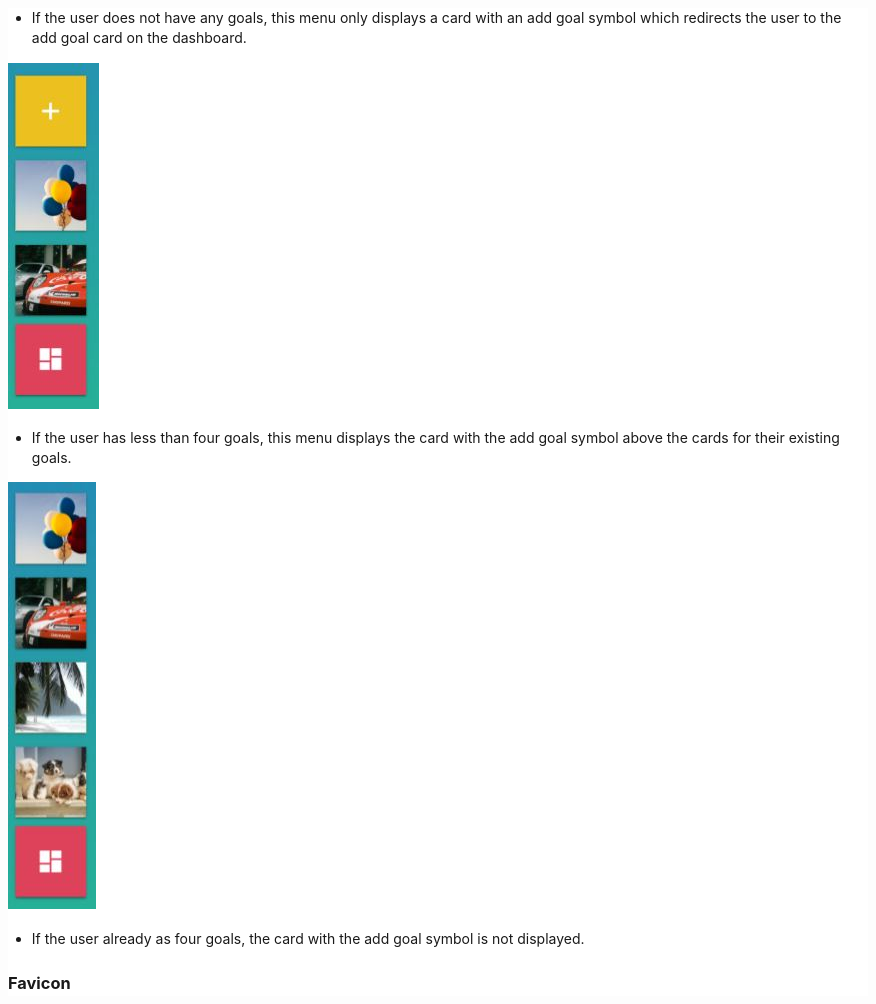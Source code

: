 - If the user does not have any goals, this menu only displays a card with an add goal symbol which redirects the user to the add goal card on the dashboard. 
    
<img src="readme-assets/img/fab/fab-menu-twogoals.jpg" style="margin: 0;">
    
- If the user has less than four goals, this menu displays the card with the add goal symbol above the cards for their existing goals. 

<img src="readme-assets/img/fab/fab-menu-maxgoals.jpg" style="margin: 0;">

- If the user already as four goals, the card with the add goal symbol is not displayed. 

### Favicon 
